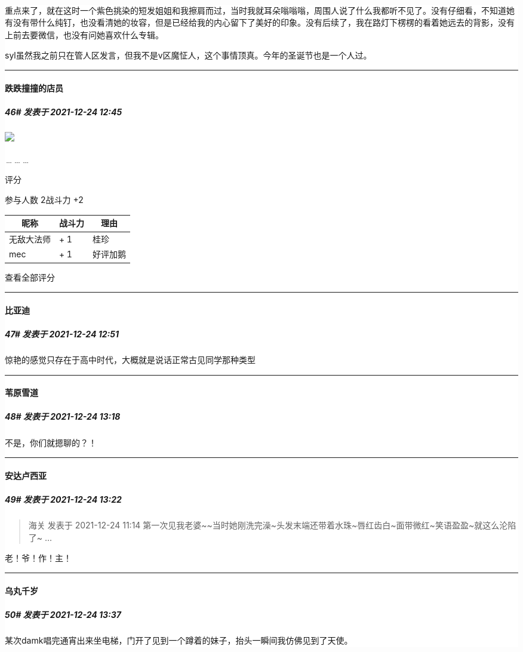 重点来了，就在这时一个紫色挑染的短发姐姐和我擦肩而过，当时我就耳朵嗡嗡嗡，周围人说了什么我都听不见了。没有仔细看，不知道她有没有带什么纯钉，也没看清她的妆容，但是已经给我的内心留下了美好的印象。没有后续了，我在路灯下楞楞的看着她远去的背影，没有上前去要微信，也没有问她喜欢什么专辑。

syl虽然我之前只在管人区发言，但我不是v区魔怔人，这个事情顶真。今年的圣诞节也是一个人过。

*****

####  跌跌撞撞的店员  
##### 46#       发表于 2021-12-24 12:45

<img src="http://wx3.sinaimg.cn/mw690/008c3NWdly1gxors811wbj30u0140q99.jpg" referrerpolicy="no-referrer">

﹍﹍﹍

评分

 参与人数 2战斗力 +2

|昵称|战斗力|理由|
|----|---|---|
| 无敌大法师| + 1|桂珍|
| mec| + 1|好评加鹅|

查看全部评分

*****

####  比亚迪  
##### 47#       发表于 2021-12-24 12:51

惊艳的感觉只存在于高中时代，大概就是说话正常古见同学那种类型

*****

####  苇原雪道  
##### 48#       发表于 2021-12-24 13:18

不是，你们就摁聊的？！

*****

####  安达卢西亚  
##### 49#       发表于 2021-12-24 13:22

<blockquote>海关 发表于 2021-12-24 11:14
第一次见我老婆~~当时她刚洗完澡~头发末端还带着水珠~唇红齿白~面带微红~笑语盈盈~就这么沦陷了~ ...</blockquote>
老！爷！作！主！

*****

####  乌丸千岁  
##### 50#       发表于 2021-12-24 13:37

某次damk唱完通宵出来坐电梯，门开了见到一个蹲着的妹子，抬头一瞬间我仿佛见到了天使。
